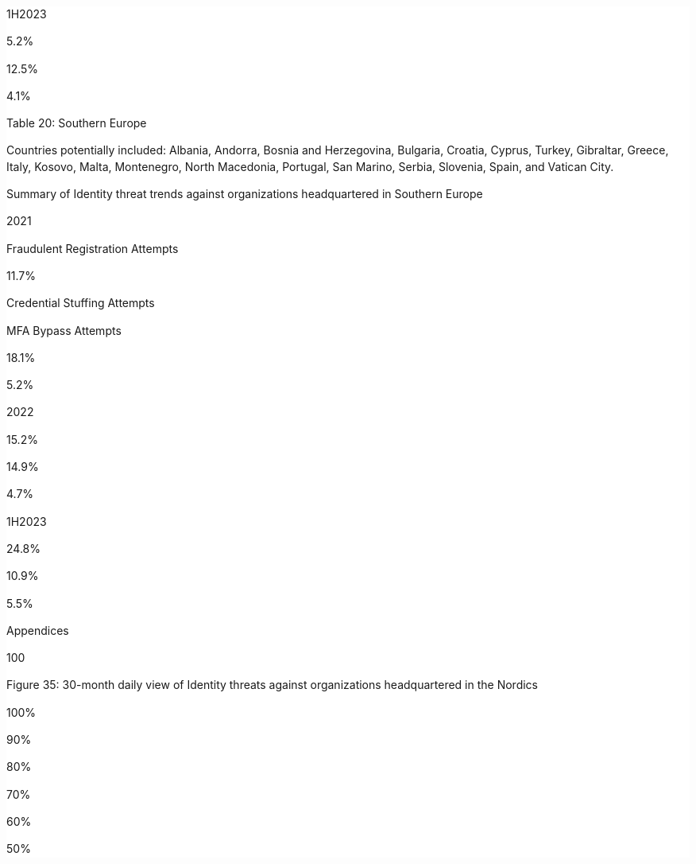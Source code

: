 1H2023

5\.2%

12\.5%

4\.1%

Table 20: Southern Europe

Countries potentially included: Albania, Andorra, Bosnia and Herzegovina, Bulgaria, Croatia, Cyprus, 
Turkey, Gibraltar, Greece, Italy, Kosovo, Malta, Montenegro, North Macedonia, Portugal, San Marino, 
Serbia, Slovenia, Spain, and Vatican City. 

Summary of Identity threat trends against organizations headquartered in Southern Europe

2021

Fraudulent Registration Attempts

11\.7%

Credential Stuffing Attempts

MFA Bypass Attempts

18\.1%

5\.2%

2022

15\.2%

14\.9%

4\.7%

1H2023

24\.8%

10\.9%

5\.5%

Appendices

100

Figure 35: 30\-month daily view of Identity threats against 
organizations headquartered in the Nordics

100%

90%

80%

70%

60%

50%
